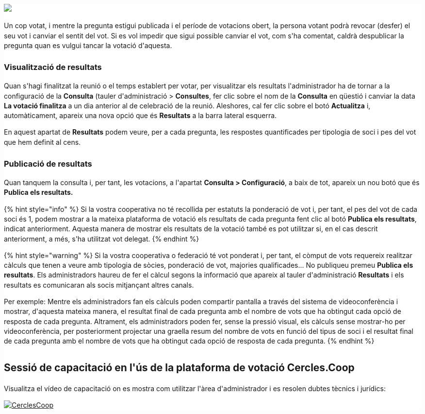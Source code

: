 ![](../.gitbook/assets/screenshot_2020-10-14-pregunta1-cooperativa-proves.png)

Un cop votat, i mentre la pregunta estigui publicada i el període de votacions obert, la persona votant podrà revocar \(desfer\) el seu vot i canviar el sentit del vot. Si es vol impedir que sigui possible canviar el vot, com s'ha comentat, caldrà despublicar la pregunta quan es vulgui tancar la votació d'aquesta.

### Visualització de resultats

Quan s'hagi finalitzat la reunió o el temps establert per votar, per visualitzar els resultats l'administrador ha de tornar a la configuració de la **Consulta** \(tauler d'administració &gt; **Consultes**, fer clic sobre el nom de la **Consulta** en qüestió i canviar la data **La votació finalitza** a un dia anterior al de celebració de la reunió. Aleshores, cal fer clic sobre el botó **Actualitza** i, automàticament, apareix una nova opció que és **Resultats** a la barra lateral esquerra.

En aquest apartat de **Resultats** podem veure, per a cada pregunta, les respostes quantificades per tipologia de soci i pes del vot que hem definit al cens.

### Publicació de resultats

Quan tanquem la consulta i, per tant, les votacions, a l'apartat **Consulta &gt; Configuració**, a baix de tot, apareix un nou botó que és **Publica els resultats.**

{% hint style="info" %}
Si la vostra cooperativa no té recollida per estatuts la ponderació de vot i, per tant, el pes del vot de cada soci és 1, podem mostrar a la mateixa plataforma de votació els resultats de cada pregunta fent clic al botó **Publica els resultats**, indicat anteriorment. Aquesta manera de mostrar els resultats de la votació també es pot utilitzar si, en el cas descrit anteriorment, a més, s'ha utilitzat vot delegat.
{% endhint %}

{% hint style="warning" %}
Si la vostra cooperativa o federació té vot ponderat i, per tant, el còmput de vots requereix realitzar càlculs que tenen a veure amb tipologia de sòcies, ponderació de vot, majories qualificades... No publiqueu premeu **Publica els resultats**. Els administradors haureu de fer el càlcul segons la informació que apareix al tauler d'administració **Resultats** i els resultats es comunicaran als socis mitjançant altres canals.

Per exemple: Mentre els administradors fan els càlculs poden compartir pantalla a través del sistema de videoconferència i mostrar, d'aquesta mateixa manera, el resultat final de cada pregunta amb el nombre de vots que ha obtingut cada opció de resposta de cada pregunta. Altrament, els administradors poden fer, sense la pressió visual, els càlculs sense mostrar-ho per videoconferència, per posteriorment projectar una graella resum del nombre de vots en funció del tipus de soci i el resultat final de cada pregunta amb el nombre de vots que ha obtingut cada opció de resposta de cada pregunta.
{% endhint %}

## Sessió de capacitació en l'ús de la plataforma de votació Cercles.Coop

Visualitza el vídeo de capacitació on es mostra com utilitzar l'àrea d'administrador i es resolen dubtes tècnics i jurídics:

[![CerclesCoop](https://i9.ytimg.com/vi/Fe_gzw9-Tak/maxresdefault.jpg?time=1604053500000&sqp=CPzT7_wF&rs=AOn4CLBuh3AEh4xOXo4uCPKS8TTqh9wK1A)](http://www.youtube.com/watch?v=Fe_gzw9-Tak)

